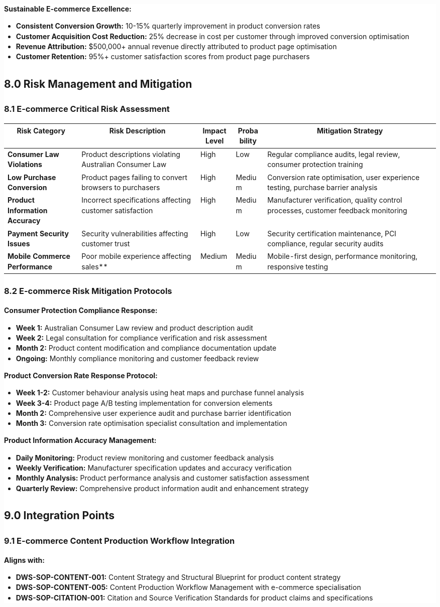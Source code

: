 **Sustainable E-commerce Excellence:**
- **Consistent Conversion Growth:** 10-15% quarterly improvement in product conversion rates
- **Customer Acquisition Cost Reduction:** 25% decrease in cost per customer through improved conversion optimisation
- **Revenue Attribution:** $500,000+ annual revenue directly attributed to product page optimisation
- **Customer Retention:** 95%+ customer satisfaction scores from product page purchasers

## 8.0 Risk Management and Mitigation

### 8.1 E-commerce Critical Risk Assessment

| Risk Category | Risk Description | Impact Level | Probability | Mitigation Strategy |
|---------------|------------------|--------------|-------------|-------------------|
| **Consumer Law Violations** | Product descriptions violating Australian Consumer Law | High | Low | Regular compliance audits, legal review, consumer protection training |
| **Low Purchase Conversion** | Product pages failing to convert browsers to purchasers | High | Medium | Conversion rate optimisation, user experience testing, purchase barrier analysis |
| **Product Information Accuracy** | Incorrect specifications affecting customer satisfaction | High | Medium | Manufacturer verification, quality control processes, customer feedback monitoring |
| **Payment Security Issues** | Security vulnerabilities affecting customer trust | High | Low | Security certification maintenance, PCI compliance, regular security audits |
| **Mobile Commerce Performance** | Poor mobile experience affecting sales** | Medium | Medium | Mobile-first design, performance monitoring, responsive testing |

### 8.2 E-commerce Risk Mitigation Protocols

**Consumer Protection Compliance Response:**
- **Week 1:** Australian Consumer Law review and product description audit
- **Week 2:** Legal consultation for compliance verification and risk assessment
- **Month 2:** Product content modification and compliance documentation update
- **Ongoing:** Monthly compliance monitoring and customer feedback review

**Product Conversion Rate Response Protocol:**
- **Week 1-2:** Customer behaviour analysis using heat maps and purchase funnel analysis
- **Week 3-4:** Product page A/B testing implementation for conversion elements
- **Month 2:** Comprehensive user experience audit and purchase barrier identification
- **Month 3:** Conversion rate optimisation specialist consultation and implementation

**Product Information Accuracy Management:**
- **Daily Monitoring:** Product review monitoring and customer feedback analysis
- **Weekly Verification:** Manufacturer specification updates and accuracy verification
- **Monthly Analysis:** Product performance analysis and customer satisfaction assessment
- **Quarterly Review:** Comprehensive product information audit and enhancement strategy

## 9.0 Integration Points

### 9.1 E-commerce Content Production Workflow Integration

**Aligns with:**
- **DWS-SOP-CONTENT-001:** Content Strategy and Structural Blueprint for product content strategy
- **DWS-SOP-CONTENT-005:** Content Production Workflow Management with e-commerce specialisation
- **DWS-SOP-CITATION-001:** Citation and Source Verification Standards for product claims and specifications
